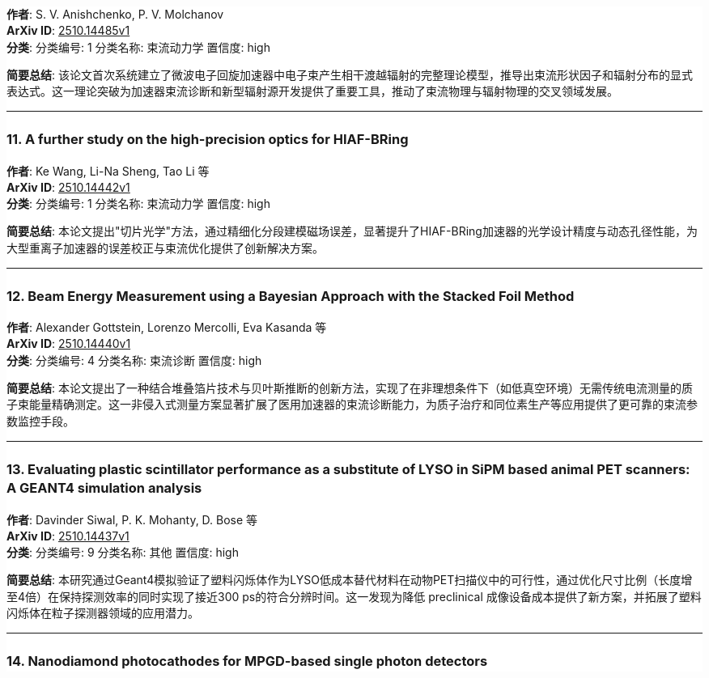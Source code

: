 **作者**: S. V. Anishchenko, P. V. Molchanov  
**ArXiv ID**: [2510.14485v1](https://arxiv.org/abs/2510.14485v1)  
**分类**: 分类编号: 1
分类名称: 束流动力学
置信度: high  

**简要总结**: 该论文首次系统建立了微波电子回旋加速器中电子束产生相干渡越辐射的完整理论模型，推导出束流形状因子和辐射分布的显式表达式。这一理论突破为加速器束流诊断和新型辐射源开发提供了重要工具，推动了束流物理与辐射物理的交叉领域发展。

---

### 11. A further study on the high-precision optics for HIAF-BRing

**作者**: Ke Wang, Li-Na Sheng, Tao Li 等  
**ArXiv ID**: [2510.14442v1](https://arxiv.org/abs/2510.14442v1)  
**分类**: 分类编号: 1
分类名称: 束流动力学
置信度: high  

**简要总结**: 本论文提出"切片光学"方法，通过精细化分段建模磁场误差，显著提升了HIAF-BRing加速器的光学设计精度与动态孔径性能，为大型重离子加速器的误差校正与束流优化提供了创新解决方案。

---

### 12. Beam Energy Measurement using a Bayesian Approach with the Stacked Foil   Method

**作者**: Alexander Gottstein, Lorenzo Mercolli, Eva Kasanda 等  
**ArXiv ID**: [2510.14440v1](https://arxiv.org/abs/2510.14440v1)  
**分类**: 分类编号: 4
分类名称: 束流诊断
置信度: high  

**简要总结**: 本论文提出了一种结合堆叠箔片技术与贝叶斯推断的创新方法，实现了在非理想条件下（如低真空环境）无需传统电流测量的质子束能量精确测定。这一非侵入式测量方案显著扩展了医用加速器的束流诊断能力，为质子治疗和同位素生产等应用提供了更可靠的束流参数监控手段。

---

### 13. Evaluating plastic scintillator performance as a substitute of LYSO in   SiPM based animal PET scanners: A GEANT4 simulation analysis

**作者**: Davinder Siwal, P. K. Mohanty, D. Bose 等  
**ArXiv ID**: [2510.14437v1](https://arxiv.org/abs/2510.14437v1)  
**分类**: 分类编号: 9
分类名称: 其他
置信度: high  

**简要总结**: 本研究通过Geant4模拟验证了塑料闪烁体作为LYSO低成本替代材料在动物PET扫描仪中的可行性，通过优化尺寸比例（长度增至4倍）在保持探测效率的同时实现了接近300 ps的符合分辨时间。这一发现为降低 preclinical 成像设备成本提供了新方案，并拓展了塑料闪烁体在粒子探测器领域的应用潜力。

---

### 14. Nanodiamond photocathodes for MPGD-based single photon detectors
